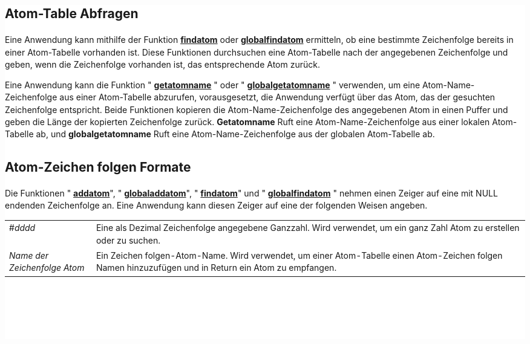 ## <a name="atom-table-queries"></a>Atom-Table Abfragen

Eine Anwendung kann mithilfe der Funktion [**findatom**](/windows/desktop/api/Winbase/nf-winbase-findatoma) oder [**globalfindatom**](/windows/desktop/api/Winbase/nf-winbase-globalfindatoma) ermitteln, ob eine bestimmte Zeichenfolge bereits in einer Atom-Tabelle vorhanden ist. Diese Funktionen durchsuchen eine Atom-Tabelle nach der angegebenen Zeichenfolge und geben, wenn die Zeichenfolge vorhanden ist, das entsprechende Atom zurück.

Eine Anwendung kann die Funktion " [**getatomname**](/windows/desktop/api/Winbase/nf-winbase-getatomnamea) " oder " [**globalgetatomname**](/windows/desktop/api/Winbase/nf-winbase-globalgetatomnamea) " verwenden, um eine Atom-Name-Zeichenfolge aus einer Atom-Tabelle abzurufen, vorausgesetzt, die Anwendung verfügt über das Atom, das der gesuchten Zeichenfolge entspricht. Beide Funktionen kopieren die Atom-Name-Zeichenfolge des angegebenen Atom in einen Puffer und geben die Länge der kopierten Zeichenfolge zurück. **Getatomname** Ruft eine Atom-Name-Zeichenfolge aus einer lokalen Atom-Tabelle ab, und **globalgetatomname** Ruft eine Atom-Name-Zeichenfolge aus der globalen Atom-Tabelle ab.

## <a name="atom-string-formats"></a>Atom-Zeichen folgen Formate

Die Funktionen " [**addatom**](/windows/desktop/api/Winbase/nf-winbase-addatomw)", " [**globaladdatom**](/windows/desktop/api/Winbase/nf-winbase-globaladdatoma)", " [**findatom**](/windows/desktop/api/Winbase/nf-winbase-findatoma)" und " [**globalfindatom**](/windows/desktop/api/Winbase/nf-winbase-globalfindatoma) " nehmen einen Zeiger auf eine mit NULL endenden Zeichenfolge an. Eine Anwendung kann diesen Zeiger auf eine der folgenden Weisen angeben.



|                    |                                                                                                    |
|--------------------|----------------------------------------------------------------------------------------------------|
| \#*dddd*           | Eine als Dezimal Zeichenfolge angegebene Ganzzahl. Wird verwendet, um ein ganz Zahl Atom zu erstellen oder zu suchen.                  |
| *Name der Zeichenfolge Atom* | Ein Zeichen folgen-Atom-Name. Wird verwendet, um einer Atom-Tabelle einen Atom-Zeichen folgen Namen hinzuzufügen und in Return ein Atom zu empfangen. |



 

 

 
